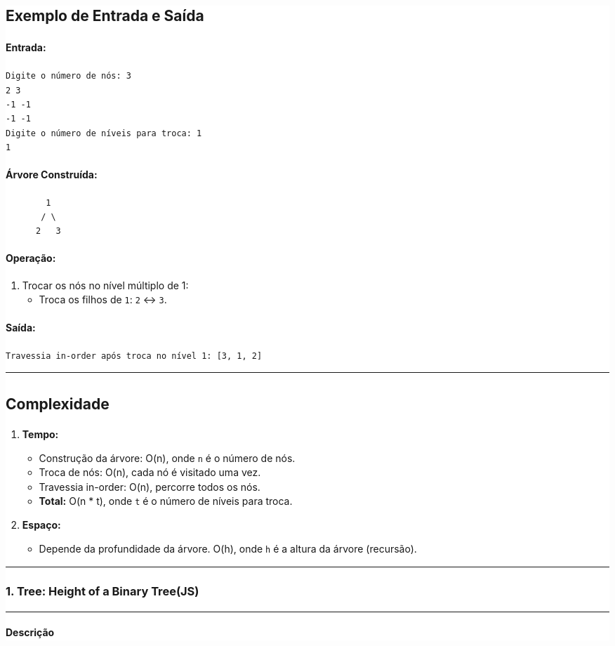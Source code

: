 
## **Exemplo de Entrada e Saída**

#### Entrada:

```
Digite o número de nós: 3
2 3
-1 -1
-1 -1
Digite o número de níveis para troca: 1
1
```

#### Árvore Construída:

```
        1
       / \
      2   3
```

#### Operação:

1. Trocar os nós no nível múltiplo de 1:
    - Troca os filhos de `1`: `2` ↔ `3`.

#### Saída:

```
Travessia in-order após troca no nível 1: [3, 1, 2]
```

---

## **Complexidade**

1. **Tempo:**
    
    - Construção da árvore: O(n), onde `n` é o número de nós.
    - Troca de nós: O(n), cada nó é visitado uma vez.
    - Travessia in-order: O(n), percorre todos os nós.
    - **Total:** O(n * t), onde `t` é o número de níveis para troca.
2. **Espaço:**
    
    - Depende da profundidade da árvore. O(h), onde `h` é a altura da árvore (recursão).

---



### **1. Tree: Height of a Binary Tree**(JS)

---

#### **Descrição**
